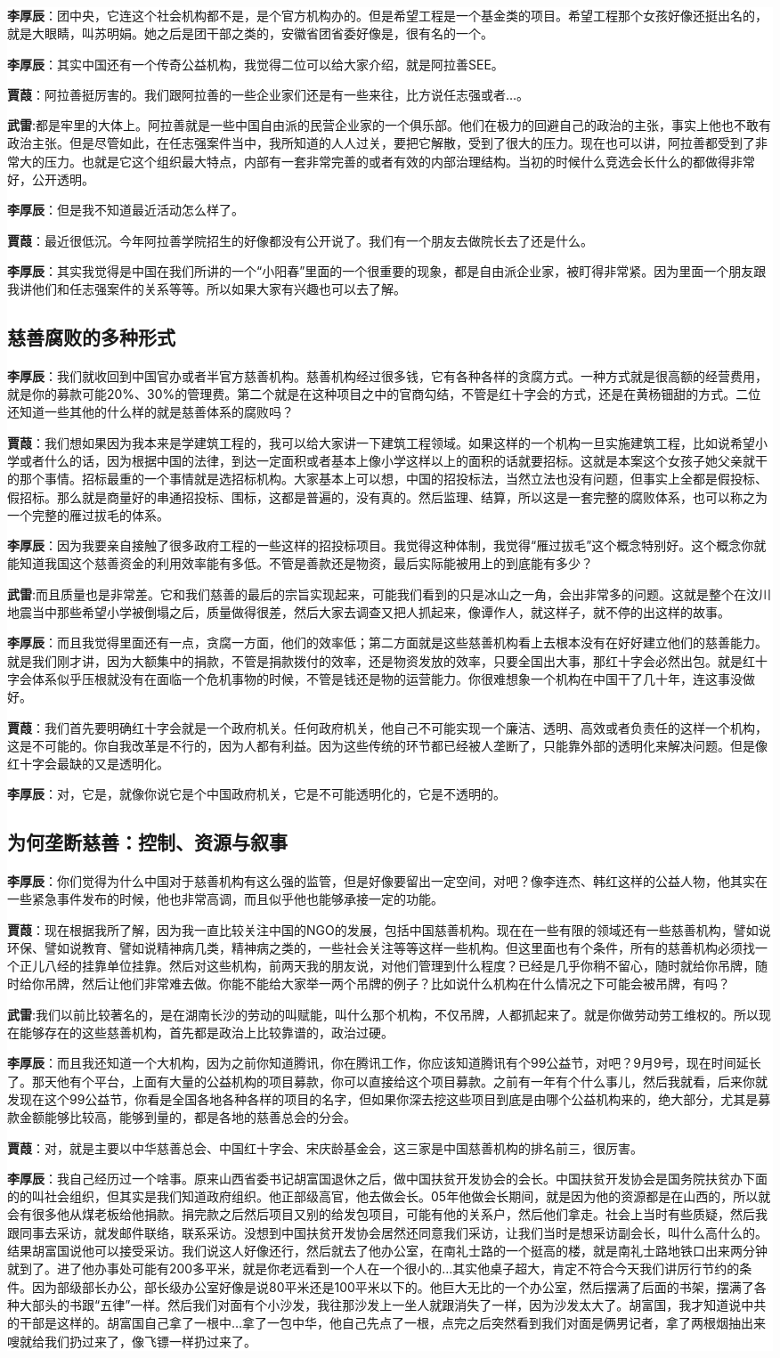 **李厚辰**：团中央，它连这个社会机构都不是，是个官方机构办的。但是希望工程是一个基金类的项目。希望工程那个女孩好像还挺出名的，就是大眼睛，叫苏明娟。她之后是团干部之类的，安徽省团省委好像是，很有名的一个。

**李厚辰**：其实中国还有一个传奇公益机构，我觉得二位可以给大家介绍，就是阿拉善SEE。

**賈葭**：阿拉善挺厉害的。我们跟阿拉善的一些企业家们还是有一些来往，比方说任志强或者…。

**武雷**:都是牢里的大体上。阿拉善就是一些中国自由派的民营企业家的一个俱乐部。他们在极力的回避自己的政治的主张，事实上他也不敢有政治主张。但是尽管如此，在任志强案件当中，我所知道的人人过关，要把它解散，受到了很大的压力。现在也可以讲，阿拉善都受到了非常大的压力。也就是它这个组织最大特点，内部有一套非常完善的或者有效的内部治理结构。当初的时候什么竞选会长什么的都做得非常好，公开透明。

**李厚辰**：但是我不知道最近活动怎么样了。

**賈葭**：最近很低沉。今年阿拉善学院招生的好像都没有公开说了。我们有一个朋友去做院长去了还是什么。

**李厚辰**：其实我觉得是中国在我们所讲的一个“小阳春”里面的一个很重要的现象，都是自由派企业家，被盯得非常紧。因为里面一个朋友跟我讲他们和任志强案件的关系等等。所以如果大家有兴趣也可以去了解。

## 慈善腐败的多种形式

**李厚辰**：我们就收回到中国官办或者半官方慈善机构。慈善机构经过很多钱，它有各种各样的贪腐方式。一种方式就是很高额的经营费用，就是你的募款可能20%、30%的管理费。第二个就是在这种项目之中的官商勾结，不管是红十字会的方式，还是在黄杨钿甜的方式。二位还知道一些其他的什么样的就是慈善体系的腐败吗？

**賈葭**：我们想如果因为我本来是学建筑工程的，我可以给大家讲一下建筑工程领域。如果这样的一个机构一旦实施建筑工程，比如说希望小学或者什么的话，因为根据中国的法律，到达一定面积或者基本上像小学这样以上的面积的话就要招标。这就是本案这个女孩子她父亲就干的那个事情。招标最重的一个事情就是选招标机构。大家基本上可以想，中国的招投标法，当然立法也没有问题，但事实上全都是假投标、假招标。那么就是商量好的串通招投标、围标，这都是普遍的，没有真的。然后监理、结算，所以这是一套完整的腐败体系，也可以称之为一个完整的雁过拔毛的体系。

**李厚辰**：因为我要亲自接触了很多政府工程的一些这样的招投标项目。我觉得这种体制，我觉得“雁过拔毛”这个概念特别好。这个概念你就能知道我国这个慈善资金的利用效率能有多低。不管是善款还是物资，最后实际能被用上的到底能有多少？

**武雷**:而且质量也是非常差。它和我们慈善的最后的宗旨实现起来，可能我们看到的只是冰山之一角，会出非常多的问题。这就是整个在汶川地震当中那些希望小学被倒塌之后，质量做得很差，然后大家去调查又把人抓起来，像谭作人，就这样子，就不停的出这样的故事。

**李厚辰**：而且我觉得里面还有一点，贪腐一方面，他们的效率低；第二方面就是这些慈善机构看上去根本没有在好好建立他们的慈善能力。就是我们刚才讲，因为大额集中的捐款，不管是捐款拨付的效率，还是物资发放的效率，只要全国出大事，那红十字会必然出包。就是红十字会体系似乎压根就没有在面临一个危机事物的时候，不管是钱还是物的运营能力。你很难想象一个机构在中国干了几十年，连这事没做好。

**賈葭**：我们首先要明确红十字会就是一个政府机关。任何政府机关，他自己不可能实现一个廉洁、透明、高效或者负责任的这样一个机构，这是不可能的。你自我改革是不行的，因为人都有利益。因为这些传统的环节都已经被人垄断了，只能靠外部的透明化来解决问题。但是像红十字会最缺的又是透明化。

**李厚辰**：对，它是，就像你说它是个中国政府机关，它是不可能透明化的，它是不透明的。

## 为何垄断慈善：控制、资源与叙事

**李厚辰**：你们觉得为什么中国对于慈善机构有这么强的监管，但是好像要留出一定空间，对吧？像李连杰、韩红这样的公益人物，他其实在一些紧急事件发布的时候，他也非常高调，而且似乎他也能够承接一定的功能。

**賈葭**：现在根据我所了解，因为我一直比较关注中国的NGO的发展，包括中国慈善机构。现在在一些有限的领域还有一些慈善机构，譬如说环保、譬如说教育、譬如说精神病几类，精神病之类的，一些社会关注等等这样一些机构。但这里面也有个条件，所有的慈善机构必须找一个正儿八经的挂靠单位挂靠。然后对这些机构，前两天我的朋友说，对他们管理到什么程度？已经是几乎你稍不留心，随时就给你吊牌，随时给你吊牌，然后让他们非常难去做。你能不能给大家举一两个吊牌的例子？比如说什么机构在什么情况之下可能会被吊牌，有吗？

**武雷**:我们以前比较著名的，是在湖南长沙的劳动的叫赋能，叫什么那个机构，不仅吊牌，人都抓起来了。就是你做劳动劳工维权的。所以现在能够存在的这些慈善机构，首先都是政治上比较靠谱的，政治过硬。

**李厚辰**：而且我还知道一个大机构，因为之前你知道腾讯，你在腾讯工作，你应该知道腾讯有个99公益节，对吧？9月9号，现在时间延长了。那天他有个平台，上面有大量的公益机构的项目募款，你可以直接给这个项目募款。之前有一年有个什么事儿，然后我就看，后来你就发现在这个99公益节，你看是全国各地各种各样的项目的名字，但如果你深去挖这些项目到底是由哪个公益机构来的，绝大部分，尤其是募款金额能够比较高，能够到量的，都是各地的慈善总会的分会。

**賈葭**：对，就是主要以中华慈善总会、中国红十字会、宋庆龄基金会，这三家是中国慈善机构的排名前三，很厉害。

**李厚辰**：我自己经历过一个啥事。原来山西省委书记胡富国退休之后，做中国扶贫开发协会的会长。中国扶贫开发协会是国务院扶贫办下面的的叫社会组织，但其实是我们知道政府组织。他正部级高官，他去做会长。05年他做会长期间，就是因为他的资源都是在山西的，所以就会有很多他从煤老板给他捐款。捐完款之后然后项目又别的给发包项目，可能有他的关系户，然后他们拿走。社会上当时有些质疑，然后我跟同事去采访，就发邮件联络，联系采访。没想到中国扶贫开发协会居然还同意我们采访，让我们当时是想采访副会长，叫什么高什么的。结果胡富国说他可以接受采访。我们说这人好像还行，然后就去了他办公室，在南礼士路的一个挺高的楼，就是南礼士路地铁口出来两分钟就到了。进了他办事处可能有200多平米，就是你老远看到一个人在一个很小的…其实他桌子超大，肯定不符合今天我们讲厉行节约的条件。因为部级部长办公，部长级办公室好像是说80平米还是100平米以下的。他巨大无比的一个办公室，然后摆满了后面的书架，摆满了各种大部头的书跟“五律”一样。然后我们对面有个小沙发，我往那沙发上一坐人就跟消失了一样，因为沙发太大了。胡富国，我才知道说中共的干部是这样的。胡富国自己拿了一根中…拿了一包中华，他自己先点了一根，点完之后突然看到我们对面是俩男记者，拿了两根烟抽出来嗖就给我们扔过来了，像飞镖一样扔过来了。
